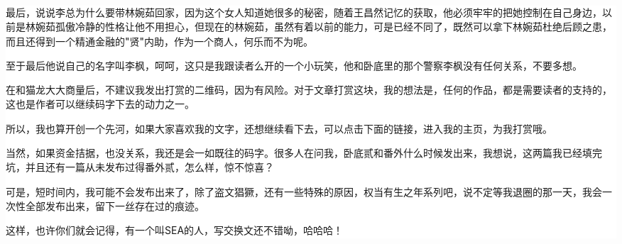 

最后，说说李总为什么要带林婉茹回家，因为这个女人知道她很多的秘密，随着王昌然记忆的获取，他必须牢牢的把她控制在自己身边，以前是林婉茹孤傲冷静的性格让他不用担心，但现在的林婉茹，虽然有着以前的能力，可是已经不同了，既然可以拿下林婉茹杜绝后顾之患，而且还得到一个精通金融的"贤"内助，作为一个商人，何乐而不为呢。



至于最后他说自己的名字叫李枫，呵呵，这只是我跟读者么开的一个小玩笑，他和卧底里的那个警察李枫没有任何关系，不要多想。



在和猫龙大大商量后，不建议我发出打赏的二维码，因为有风险。对于文章打赏这块，我的想法是，任何的作品，都是需要读者的支持的，这也是作者可以继续码字下去的动力之一。



所以，我也算开创一个先河，如果大家喜欢我的文字，还想继续看下去，可以点击下面的链接，进入我的主页，为我打赏哦。



当然，如果资金拮据，也没关系，我还是会一如既往的码字。很多人在问我，卧底贰和番外什么时候发出来，我想说，这两篇我已经填完坑，并且还有一篇从未发布过得番外贰，怎么样，惊不惊喜？



可是，短时间内，我可能不会发布出来了，除了盗文猖獗，还有一些特殊的原因，权当有生之年系列吧，说不定等我退圈的那一天，我会一次性全部发布出来，留下一丝存在过的痕迹。



这样，也许你们就会记得，有一个叫SEA的人，写交换文还不错呦，哈哈哈！


